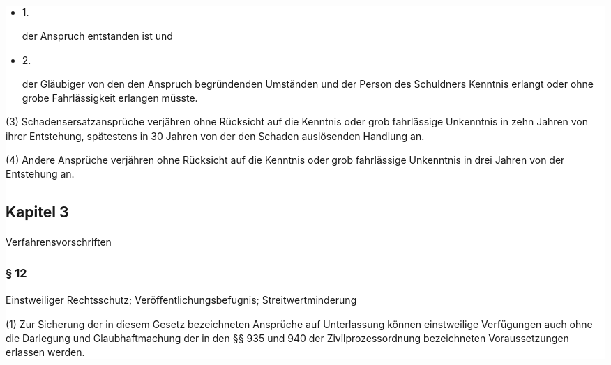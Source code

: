   - 1\.
    
    <div style="">
    
    der Anspruch entstanden ist und
    
    </div>

  - 2\.
    
    <div style="">
    
    der Gläubiger von den den Anspruch begründenden Umständen und der
    Person des Schuldners Kenntnis erlangt oder ohne grobe
    Fahrlässigkeit erlangen müsste.
    
    </div>

</div>

<div class="jurAbsatz">

(3) Schadensersatzansprüche verjähren ohne Rücksicht auf die Kenntnis
oder grob fahrlässige Unkenntnis in zehn Jahren von ihrer Entstehung,
spätestens in 30 Jahren von der den Schaden auslösenden Handlung an.

</div>

<div class="jurAbsatz">

(4) Andere Ansprüche verjähren ohne Rücksicht auf die Kenntnis oder grob
fahrlässige Unkenntnis in drei Jahren von der Entstehung an.

</div>

</div>

</div>

</div>

<span id="BJNR141400004BJNG000301140.html"></span>

## Kapitel 3  
Verfahrensvorschriften

<span id="BJNR141400004BJNE001203360.html"></span>

### § 12  
Einstweiliger Rechtsschutz; Veröffentlichungsbefugnis; Streitwertminderung

<div>

<div class="jnhtml">

<div>

<div class="jurAbsatz">

(1) Zur Sicherung der in diesem Gesetz bezeichneten Ansprüche auf
Unterlassung können einstweilige Verfügungen auch ohne die Darlegung und
Glaubhaftmachung der in den §§ 935 und 940 der Zivilprozessordnung
bezeichneten Voraussetzungen erlassen werden.
